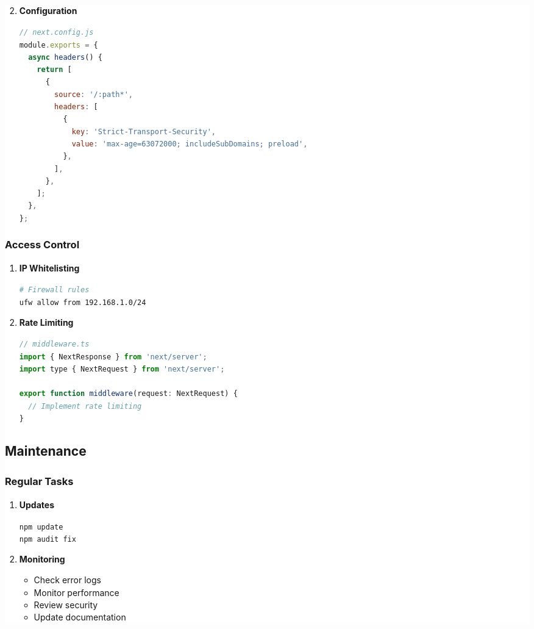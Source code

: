 2. **Configuration**
   ```javascript
   // next.config.js
   module.exports = {
     async headers() {
       return [
         {
           source: '/:path*',
           headers: [
             {
               key: 'Strict-Transport-Security',
               value: 'max-age=63072000; includeSubDomains; preload',
             },
           ],
         },
       ];
     },
   };
   ```

### Access Control

1. **IP Whitelisting**
   ```bash
   # Firewall rules
   ufw allow from 192.168.1.0/24
   ```

2. **Rate Limiting**
   ```javascript
   // middleware.ts
   import { NextResponse } from 'next/server';
   import type { NextRequest } from 'next/server';

   export function middleware(request: NextRequest) {
     // Implement rate limiting
   }
   ```

## Maintenance

### Regular Tasks

1. **Updates**
   ```bash
   npm update
   npm audit fix
   ```

2. **Monitoring**
   - Check error logs
   - Monitor performance
   - Review security
   - Update documentation
